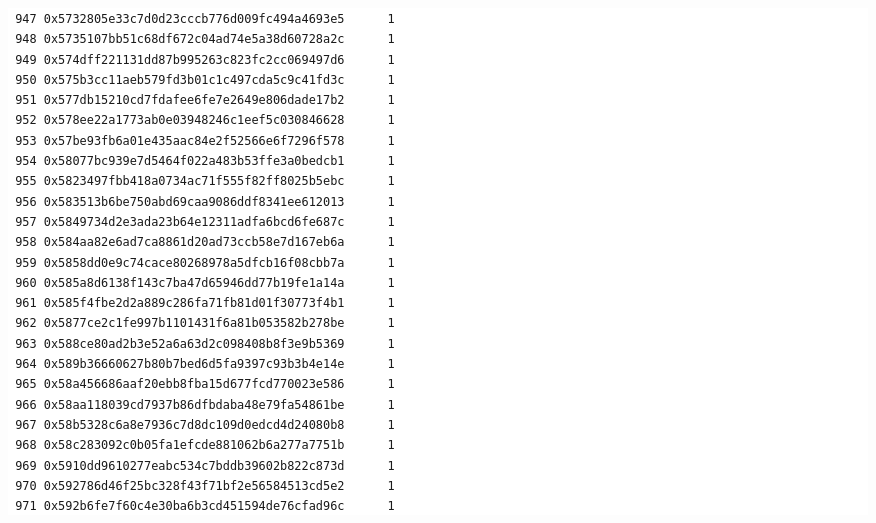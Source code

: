      947 0x5732805e33c7d0d23cccb776d009fc494a4693e5      1
     948 0x5735107bb51c68df672c04ad74e5a38d60728a2c      1
     949 0x574dff221131dd87b995263c823fc2cc069497d6      1
     950 0x575b3cc11aeb579fd3b01c1c497cda5c9c41fd3c      1
     951 0x577db15210cd7fdafee6fe7e2649e806dade17b2      1
     952 0x578ee22a1773ab0e03948246c1eef5c030846628      1
     953 0x57be93fb6a01e435aac84e2f52566e6f7296f578      1
     954 0x58077bc939e7d5464f022a483b53ffe3a0bedcb1      1
     955 0x5823497fbb418a0734ac71f555f82ff8025b5ebc      1
     956 0x583513b6be750abd69caa9086ddf8341ee612013      1
     957 0x5849734d2e3ada23b64e12311adfa6bcd6fe687c      1
     958 0x584aa82e6ad7ca8861d20ad73ccb58e7d167eb6a      1
     959 0x5858dd0e9c74cace80268978a5dfcb16f08cbb7a      1
     960 0x585a8d6138f143c7ba47d65946dd77b19fe1a14a      1
     961 0x585f4fbe2d2a889c286fa71fb81d01f30773f4b1      1
     962 0x5877ce2c1fe997b1101431f6a81b053582b278be      1
     963 0x588ce80ad2b3e52a6a63d2c098408b8f3e9b5369      1
     964 0x589b36660627b80b7bed6d5fa9397c93b3b4e14e      1
     965 0x58a456686aaf20ebb8fba15d677fcd770023e586      1
     966 0x58aa118039cd7937b86dfbdaba48e79fa54861be      1
     967 0x58b5328c6a8e7936c7d8dc109d0edcd4d24080b8      1
     968 0x58c283092c0b05fa1efcde881062b6a277a7751b      1
     969 0x5910dd9610277eabc534c7bddb39602b822c873d      1
     970 0x592786d46f25bc328f43f71bf2e56584513cd5e2      1
     971 0x592b6fe7f60c4e30ba6b3cd451594de76cfad96c      1
